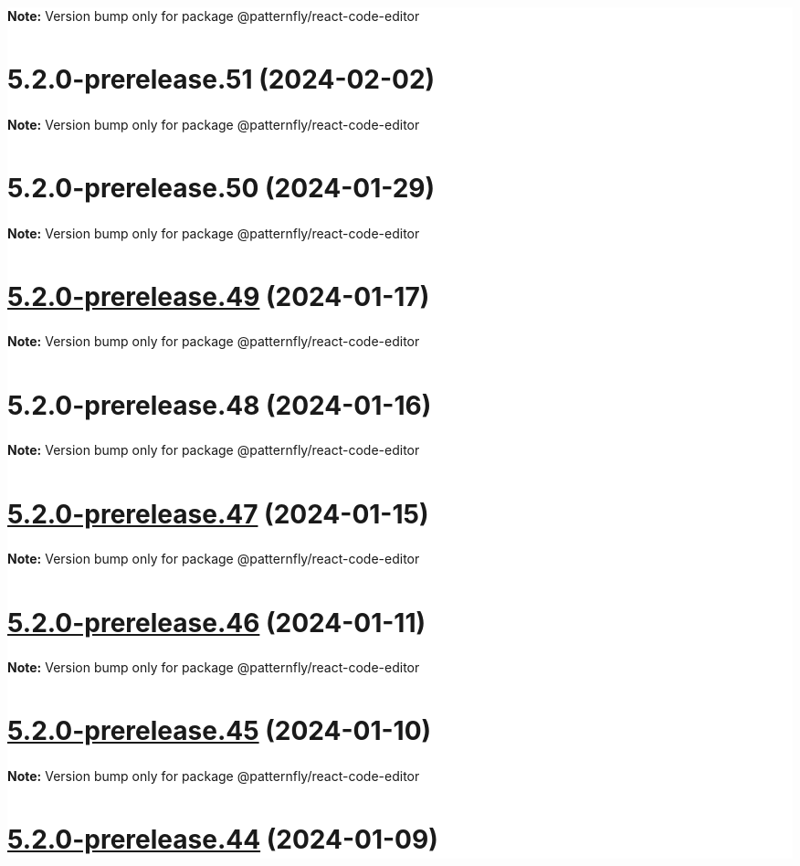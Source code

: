 **Note:** Version bump only for package @patternfly/react-code-editor

# 5.2.0-prerelease.51 (2024-02-02)

**Note:** Version bump only for package @patternfly/react-code-editor

# 5.2.0-prerelease.50 (2024-01-29)

**Note:** Version bump only for package @patternfly/react-code-editor

# [5.2.0-prerelease.49](https://github.com/patternfly/patternfly-react/compare/@patternfly/react-code-editor@5.2.0-prerelease.48...@patternfly/react-code-editor@5.2.0-prerelease.49) (2024-01-17)

**Note:** Version bump only for package @patternfly/react-code-editor

# 5.2.0-prerelease.48 (2024-01-16)

**Note:** Version bump only for package @patternfly/react-code-editor

# [5.2.0-prerelease.47](https://github.com/patternfly/patternfly-react/compare/@patternfly/react-code-editor@5.2.0-prerelease.46...@patternfly/react-code-editor@5.2.0-prerelease.47) (2024-01-15)

**Note:** Version bump only for package @patternfly/react-code-editor

# [5.2.0-prerelease.46](https://github.com/patternfly/patternfly-react/compare/@patternfly/react-code-editor@5.2.0-prerelease.45...@patternfly/react-code-editor@5.2.0-prerelease.46) (2024-01-11)

**Note:** Version bump only for package @patternfly/react-code-editor

# [5.2.0-prerelease.45](https://github.com/patternfly/patternfly-react/compare/@patternfly/react-code-editor@5.2.0-prerelease.44...@patternfly/react-code-editor@5.2.0-prerelease.45) (2024-01-10)

**Note:** Version bump only for package @patternfly/react-code-editor

# [5.2.0-prerelease.44](https://github.com/patternfly/patternfly-react/compare/@patternfly/react-code-editor@5.2.0-prerelease.43...@patternfly/react-code-editor@5.2.0-prerelease.44) (2024-01-09)
